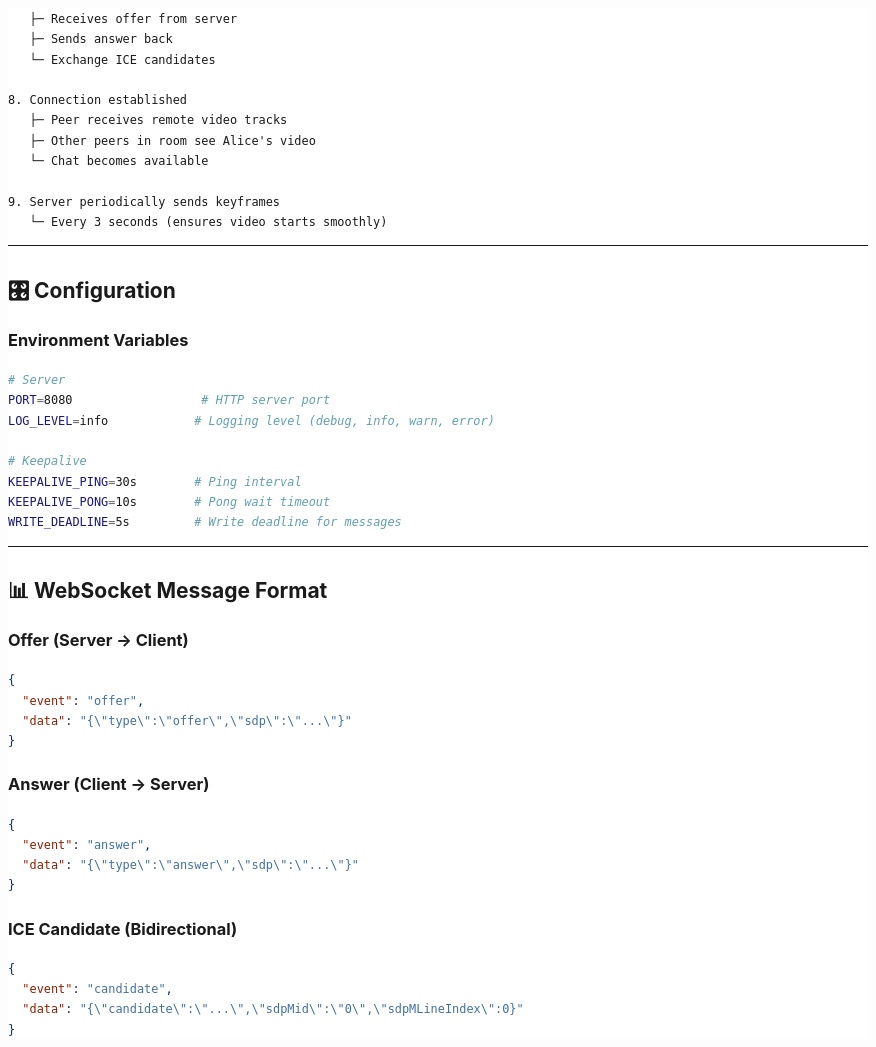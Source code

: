 ```
   ├─ Receives offer from server
   ├─ Sends answer back
   └─ Exchange ICE candidates

8. Connection established
   ├─ Peer receives remote video tracks
   ├─ Other peers in room see Alice's video
   └─ Chat becomes available

9. Server periodically sends keyframes
   └─ Every 3 seconds (ensures video starts smoothly)
```

---

## 🎛️ Configuration

### Environment Variables

```bash
# Server
PORT=8080                  # HTTP server port
LOG_LEVEL=info            # Logging level (debug, info, warn, error)

# Keepalive
KEEPALIVE_PING=30s        # Ping interval
KEEPALIVE_PONG=10s        # Pong wait timeout
WRITE_DEADLINE=5s         # Write deadline for messages
```

---

## 📊 WebSocket Message Format

### Offer (Server → Client)
```json
{
  "event": "offer",
  "data": "{\"type\":\"offer\",\"sdp\":\"...\"}"
}
```

### Answer (Client → Server)
```json
{
  "event": "answer",
  "data": "{\"type\":\"answer\",\"sdp\":\"...\"}"
}
```

### ICE Candidate (Bidirectional)
```json
{
  "event": "candidate",
  "data": "{\"candidate\":\"...\",\"sdpMid\":\"0\",\"sdpMLineIndex\":0}"
}
```

